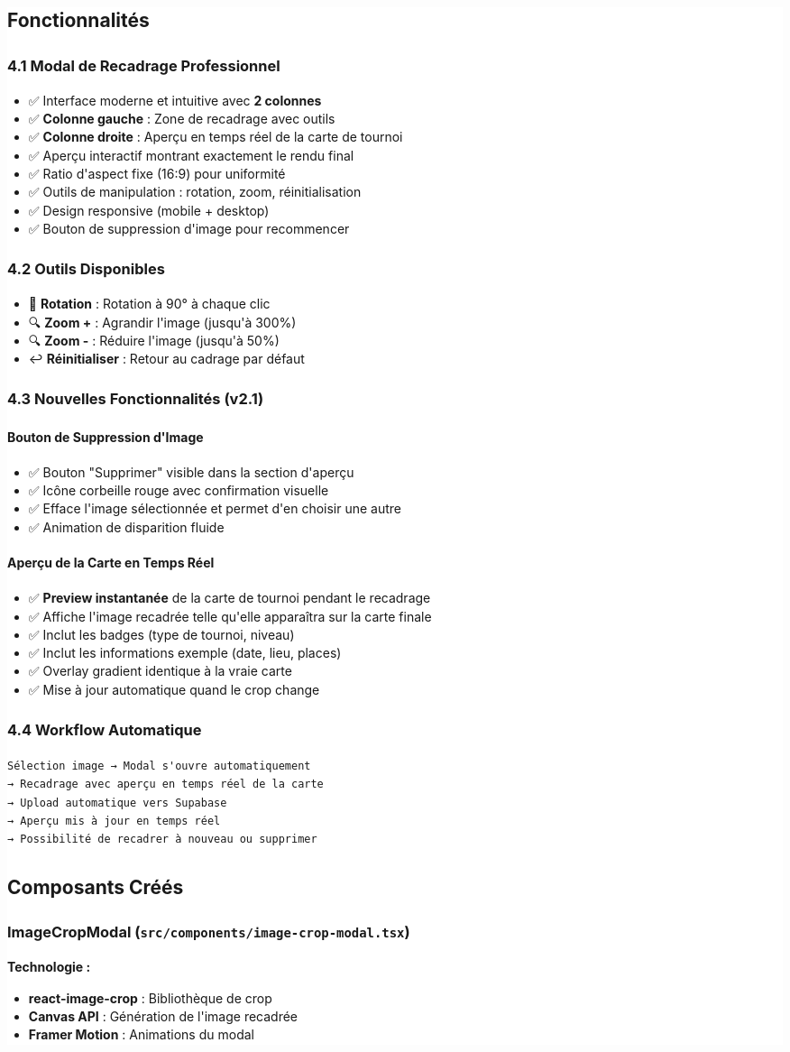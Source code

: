 
## Fonctionnalités

### 4.1 Modal de Recadrage Professionnel
- ✅ Interface moderne et intuitive avec **2 colonnes**
- ✅ **Colonne gauche** : Zone de recadrage avec outils
- ✅ **Colonne droite** : Aperçu en temps réel de la carte de tournoi
- ✅ Aperçu interactif montrant exactement le rendu final
- ✅ Ratio d'aspect fixe (16:9) pour uniformité
- ✅ Outils de manipulation : rotation, zoom, réinitialisation
- ✅ Design responsive (mobile + desktop)
- ✅ Bouton de suppression d'image pour recommencer

### 4.2 Outils Disponibles
- 🔄 **Rotation** : Rotation à 90° à chaque clic
- 🔍 **Zoom +** : Agrandir l'image (jusqu'à 300%)
- 🔍 **Zoom -** : Réduire l'image (jusqu'à 50%)
- ↩️ **Réinitialiser** : Retour au cadrage par défaut

### 4.3 Nouvelles Fonctionnalités (v2.1)

#### Bouton de Suppression d'Image
- ✅ Bouton "Supprimer" visible dans la section d'aperçu
- ✅ Icône corbeille rouge avec confirmation visuelle
- ✅ Efface l'image sélectionnée et permet d'en choisir une autre
- ✅ Animation de disparition fluide

#### Aperçu de la Carte en Temps Réel
- ✅ **Preview instantanée** de la carte de tournoi pendant le recadrage
- ✅ Affiche l'image recadrée telle qu'elle apparaîtra sur la carte finale
- ✅ Inclut les badges (type de tournoi, niveau)
- ✅ Inclut les informations exemple (date, lieu, places)
- ✅ Overlay gradient identique à la vraie carte
- ✅ Mise à jour automatique quand le crop change

### 4.4 Workflow Automatique
```
Sélection image → Modal s'ouvre automatiquement
→ Recadrage avec aperçu en temps réel de la carte
→ Upload automatique vers Supabase
→ Aperçu mis à jour en temps réel
→ Possibilité de recadrer à nouveau ou supprimer
```

## Composants Créés

### ImageCropModal (`src/components/image-crop-modal.tsx`)

**Technologie :**
- **react-image-crop** : Bibliothèque de crop
- **Canvas API** : Génération de l'image recadrée
- **Framer Motion** : Animations du modal
